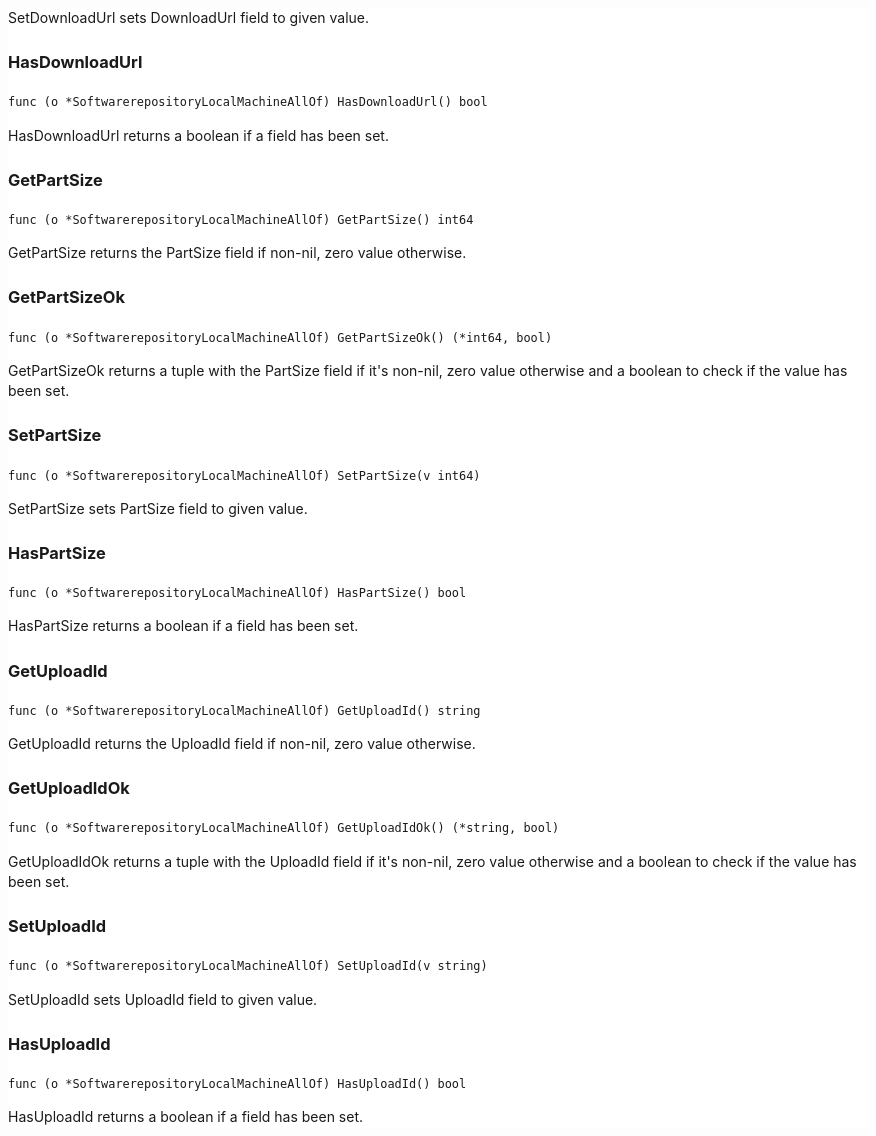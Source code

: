 SetDownloadUrl sets DownloadUrl field to given value.

### HasDownloadUrl

`func (o *SoftwarerepositoryLocalMachineAllOf) HasDownloadUrl() bool`

HasDownloadUrl returns a boolean if a field has been set.

### GetPartSize

`func (o *SoftwarerepositoryLocalMachineAllOf) GetPartSize() int64`

GetPartSize returns the PartSize field if non-nil, zero value otherwise.

### GetPartSizeOk

`func (o *SoftwarerepositoryLocalMachineAllOf) GetPartSizeOk() (*int64, bool)`

GetPartSizeOk returns a tuple with the PartSize field if it's non-nil, zero value otherwise
and a boolean to check if the value has been set.

### SetPartSize

`func (o *SoftwarerepositoryLocalMachineAllOf) SetPartSize(v int64)`

SetPartSize sets PartSize field to given value.

### HasPartSize

`func (o *SoftwarerepositoryLocalMachineAllOf) HasPartSize() bool`

HasPartSize returns a boolean if a field has been set.

### GetUploadId

`func (o *SoftwarerepositoryLocalMachineAllOf) GetUploadId() string`

GetUploadId returns the UploadId field if non-nil, zero value otherwise.

### GetUploadIdOk

`func (o *SoftwarerepositoryLocalMachineAllOf) GetUploadIdOk() (*string, bool)`

GetUploadIdOk returns a tuple with the UploadId field if it's non-nil, zero value otherwise
and a boolean to check if the value has been set.

### SetUploadId

`func (o *SoftwarerepositoryLocalMachineAllOf) SetUploadId(v string)`

SetUploadId sets UploadId field to given value.

### HasUploadId

`func (o *SoftwarerepositoryLocalMachineAllOf) HasUploadId() bool`

HasUploadId returns a boolean if a field has been set.
